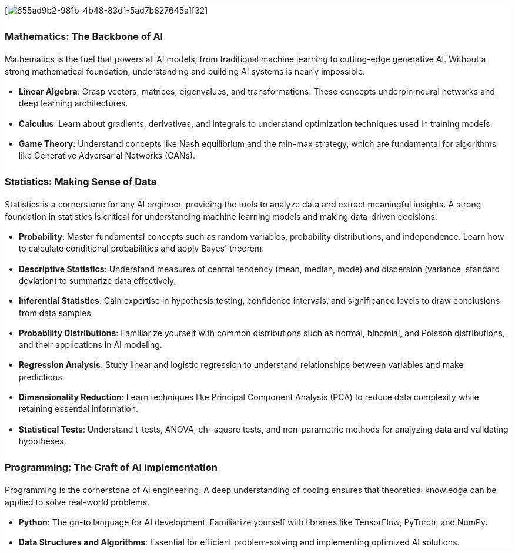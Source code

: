 [![655ad9b2-981b-4b48-83d1-5ad7b827645a](https://cdn.hashnode.com/res/hashnode/image/upload/v1736095087480/655ad9b2-981b-4b48-83d1-5ad7b827645a.jpeg)][32]

### **Mathematics: The Backbone of AI**

Mathematics is the fuel that powers all AI models, from traditional machine learning to cutting-edge generative AI. Without a strong mathematical foundation, understanding and building AI systems is nearly impossible.

-   **Linear Algebra**: Grasp vectors, matrices, eigenvalues, and transformations. These concepts underpin neural networks and deep learning architectures.
    
-   **Calculus**: Learn about gradients, derivatives, and integrals to understand optimization techniques used in training models.
    
-   **Game Theory**: Understand concepts like Nash equilibrium and the min-max strategy, which are fundamental for algorithms like Generative Adversarial Networks (GANs).
    

### **Statistics: Making Sense of Data**

Statistics is a cornerstone for any AI engineer, providing the tools to analyze data and extract meaningful insights. A strong foundation in statistics is critical for understanding machine learning models and making data-driven decisions.

-   **Probability**: Master fundamental concepts such as random variables, probability distributions, and independence. Learn how to calculate conditional probabilities and apply Bayes' theorem.
    
-   **Descriptive Statistics**: Understand measures of central tendency (mean, median, mode) and dispersion (variance, standard deviation) to summarize data effectively.
    
-   **Inferential Statistics**: Gain expertise in hypothesis testing, confidence intervals, and significance levels to draw conclusions from data samples.
    
-   **Probability Distributions**: Familiarize yourself with common distributions such as normal, binomial, and Poisson distributions, and their applications in AI modeling.
    
-   **Regression Analysis**: Study linear and logistic regression to understand relationships between variables and make predictions.
    
-   **Dimensionality Reduction**: Learn techniques like Principal Component Analysis (PCA) to reduce data complexity while retaining essential information.
    
-   **Statistical Tests**: Understand t-tests, ANOVA, chi-square tests, and non-parametric methods for analyzing data and validating hypotheses.
    

### **Programming: The Craft of AI Implementation**

Programming is the cornerstone of AI engineering. A deep understanding of coding ensures that theoretical knowledge can be applied to solve real-world problems.

-   **Python**: The go-to language for AI development. Familiarize yourself with libraries like TensorFlow, PyTorch, and NumPy.
    
-   **Data Structures and Algorithms**: Essential for efficient problem-solving and implementing optimized AI solutions.
    